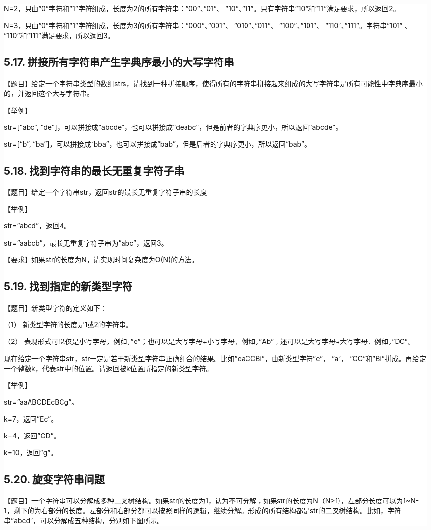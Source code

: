 N=2，只由”0”字符和”1”字符组成，长度为2的所有字符串：”00”、”01”、 ”10”、”11”。只有字符串”10”和”11”满足要求，所以返回2。

N=3，只由”0”字符和”1”字符组成，长度为3的所有字符串：”000”、”001”、 ”010”、”011”、 ”100”、”101”、 ”110”、”111”。字符串”101” 、 ”110”和”111”满足要求，所以返回3。



## 5.17.   拼接所有字符串产生字典序最小的大写字符串

【题目】给定一个字符串类型的数组strs，请找到一种拼接顺序，使得所有的字符串拼接起来组成的大写字符串是所有可能性中字典序最小的，并返回这个大写字符串。

【举例】

str=[“abc”, “de”]，可以拼接成“abcde”，也可以拼接成“deabc”，但是前者的字典序更小，所以返回“abcde”。

str=[“b”, “ba”]，可以拼接成“bba”，也可以拼接成“bab”，但是后者的字典序更小，所以返回“bab”。



## 5.18.   找到字符串的最长无重复字符子串

【题目】给定一个字符串str，返回str的最长无重复字符子串的长度

【举例】

str=”abcd”，返回4。

str=”aabcb”，最长无重复字符子串为”abc”，返回3。

【要求】如果str的长度为N，请实现时间复杂度为O(N)的方法。



## 5.19.   找到指定的新类型字符

【题目】新类型字符的定义如下：

（1）  新类型字符的长度是1或2的字符串。

（2）  表现形式可以仅是小写字母，例如，”e”；也可以是大写字母+小写字母，例如，”Ab”；还可以是大写字母+大写字母，例如，”DC”。

现在给定一个字符串str，str一定是若干新类型字符串正确组合的结果。比如”eaCCBi”，由新类型字符”e”， ”a”， ”CC”和”Bi”拼成。再给定一个整数k，代表str中的位置。请返回被k位置所指定的新类型字符。

【举例】

str=”aaABCDEcBCg”。

k=7，返回”Ec”。

k=4，返回”CD”。

k=10，返回”g”。



## 5.20.   旋变字符串问题

【题目】一个字符串可以分解成多种二叉树结构。如果str的长度为1，认为不可分解；如果str的长度为N（N>1），左部分长度可以为1~N-1，剩下的为右部分的长度。左部分和右部分都可以按照同样的逻辑，继续分解。形成的所有结构都是str的二叉树结构。比如，字符串”abcd”，可以分解成五种结构，分别如下图所示。
